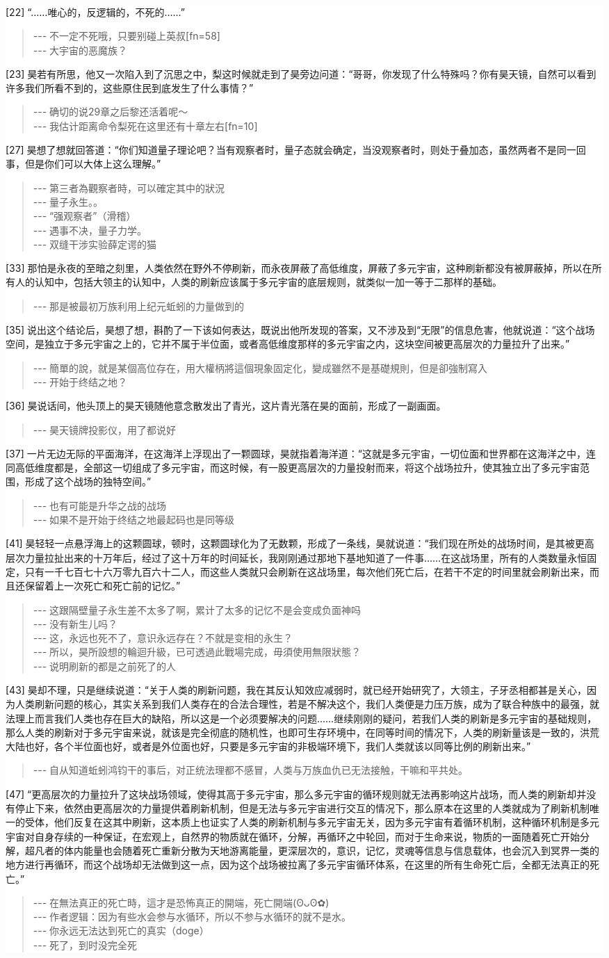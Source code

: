[22] “……唯心的，反逻辑的，不死的……”
>--- 不一定不死哦，只要别碰上英叔[fn=58]<br>
>--- 大宇宙的恶魔族？<br>

[23] 昊若有所思，他又一次陷入到了沉思之中，梨这时候就走到了昊旁边问道：“哥哥，你发现了什么特殊吗？你有昊天镜，自然可以看到许多我们所看不到的，这些原住民到底发生了什么事情？”
>--- 确切的说29章之后黎还活着呢～<br>
>--- 我估计距离命令梨死在这里还有十章左右[fn=10]<br>

[27] 昊想了想就回答道：“你们知道量子理论吧？当有观察者时，量子态就会确定，当没观察者时，则处于叠加态，虽然两者不是同一回事，但是你们可以大体上这么理解。”
>--- 第三者為觀察者時，可以確定其中的狀況<br>
>--- 量子永生。。<br>
>--- “强观察者”（滑稽）<br>
>--- 遇事不决，量子力学。<br>
>--- 双缝干涉实验薛定谔的猫<br>

[33] 那怕是永夜的至暗之刻里，人类依然在野外不停刷新，而永夜屏蔽了高低维度，屏蔽了多元宇宙，这种刷新都没有被屏蔽掉，所以在所有人的认知中，包括大领主的认知中，人类的刷新应该属于多元宇宙的底层规则，就类似一加一等于二那样的基础。
>--- 那是被最初万族利用上纪元蚯蚓的力量做到的<br>

[35] 说出这个结论后，昊想了想，斟酌了一下该如何表达，既说出他所发现的答案，又不涉及到“无限”的信息危害，他就说道：“这个战场空间，是独立于多元宇宙之上的，它并不属于半位面，或者高低维度那样的多元宇宙之内，这块空间被更高层次的力量拉升了出来。”
>--- 簡單的說，就是某個高位存在，用大權柄將這個現象固定化，變成雖然不是基礎規則，但是卻強制寫入<br>
>--- 开始于终结之地？<br>

[36] 昊说话间，他头顶上的昊天镜随他意念散发出了青光，这片青光落在昊的面前，形成了一副画面。
>--- 昊天镜牌投影仪，用了都说好<br>

[37] 一片无边无际的平面海洋，在这海洋上浮现出了一颗圆球，昊就指着海洋道：“这就是多元宇宙，一切位面和世界都在这海洋之中，连同高低维度都是，全部这一切组成了多元宇宙，而这时候，有一股更高层次的力量投射而来，将这个战场拉升，使其独立出了多元宇宙范围，形成了这个战场的独特空间。”
>--- 也有可能是升华之战的战场<br>
>--- 如果不是开始于终结之地最起码也是同等级<br>

[41] 昊轻轻一点悬浮海上的这颗圆球，顿时，这颗圆球化为了无数颗，形成了一条线，昊就说道：“我们现在所处的战场时间，是其被更高层次力量拉扯出来的十万年后，经过了这十万年的时间延长，我刚刚通过那地下基地知道了一件事……在这战场里，所有的人类数量永恒固定，只有一千七百七十六万零九百六十二人，而这些人类就只会刷新在这战场里，每次他们死亡后，在若干不定的时间里就会刷新出来，而且还保留着上一次死亡和死亡前的记忆。”
>--- 这跟隔壁量子永生差不太多了啊，累计了太多的记忆不是会变成负面神吗<br>
>--- 没有新生儿吗？<br>
>--- 这，永远也死不了，意识永远存在？不就是变相的永生？<br>
>--- 所以，昊所設想的輪迴升級，已可透過此戰場完成，毋須使用無限狀態？<br>
>--- 说明刷新的都是之前死了的人<br>

[43] 昊却不理，只是继续说道：“关于人类的刷新问题，我在其反认知效应减弱时，就已经开始研究了，大领主，子牙丞相都甚是关心，因为人类刷新问题的核心，其实关系到我们人类存在的合法合理性，若是不解决这个，我们人类便是力压万族，成为了联合种族中的最强，就法理上而言我们人类也存在巨大的缺陷，所以这是一个必须要解决的问题……继续刚刚的疑问，若我们人类的刷新是多元宇宙的基础规则，那么人类的刷新对于多元宇宙来说，就该是完全彻底的随机性，也即可生存环境中，在同等时间的情况下，人类的刷新量该是一致的，洪荒大陆也好，各个半位面也好，或者是外位面也好，只要是多元宇宙的非极端环境下，我们人类就该以同等比例的刷新出来。”
>--- 自从知道蚯蚓鸿钧干的事后，对正统法理都不感冒，人类与万族血仇已无法接触，干嘛和平共处。<br>

[47] “更高层次的力量拉升了这块战场领域，使得其高于多元宇宙，那么多元宇宙的循环规则就无法再影响这片战场，而人类的刷新却并没有停止下来，依然由更高层次的力量提供着刷新机制，但是无法与多元宇宙进行交互的情况下，那么原本在这里的人类就成为了刷新机制唯一的受体，他们反复在这其中刷新，这本质上也证实了人类的刷新机制与多元宇宙无关，因为多元宇宙有着循环机制，这种循环机制是多元宇宙对自身存续的一种保证，在宏观上，自然界的物质就在循环，分解，再循环之中轮回，而对于生命来说，物质的一面随着死亡开始分解，超凡者的体内能量也会随着死亡重新分散为天地游离能量，更深层次的，意识，记忆，灵魂等信息与信息载体，也会沉入到冥界一类的地方进行再循环，而这个战场却无法做到这一点，因为这个战场被拉离了多元宇宙循环体系，在这里的所有生命死亡后，全都无法真正的死亡。”
>--- 在無法真正的死亡時，這才是恐怖真正的開端，死亡開端(ʘᴗʘ✿)<br>
>--- 作者逻辑：因为有些水会参与水循环，所以不参与水循环的就不是水。<br>
>--- 你永远无法达到死亡的真实（doge）<br>
>--- 死了，到时没完全死<br>
